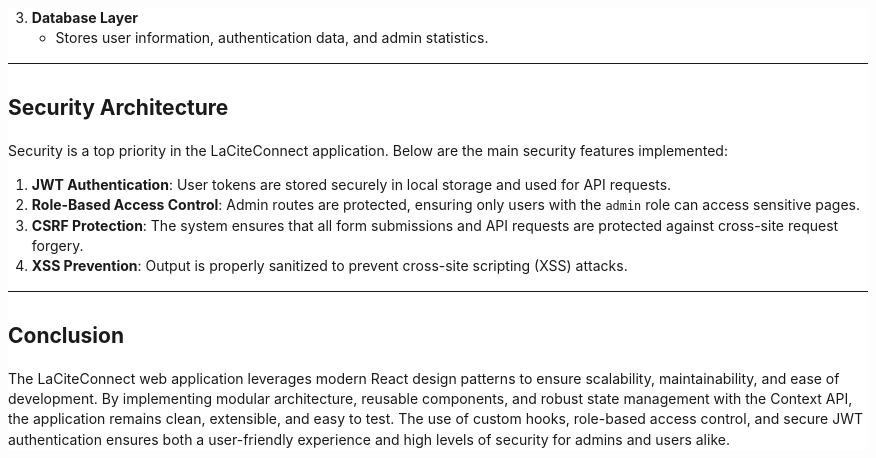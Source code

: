 3. **Database Layer**
   - Stores user information, authentication data, and admin statistics.

---

## Security Architecture

Security is a top priority in the LaCiteConnect application. Below are the main security features implemented:

1. **JWT Authentication**: User tokens are stored securely in local storage and used for API requests.
2. **Role-Based Access Control**: Admin routes are protected, ensuring only users with the `admin` role can access sensitive pages.
3. **CSRF Protection**: The system ensures that all form submissions and API requests are protected against cross-site request forgery.
4. **XSS Prevention**: Output is properly sanitized to prevent cross-site scripting (XSS) attacks.

---

## Conclusion

The LaCiteConnect web application leverages modern React design patterns to ensure scalability, maintainability, and ease of development. By implementing modular architecture, reusable components, and robust state management with the Context API, the application remains clean, extensible, and easy to test. The use of custom hooks, role-based access control, and secure JWT authentication ensures both a user-friendly experience and high levels of security for admins and users alike.

